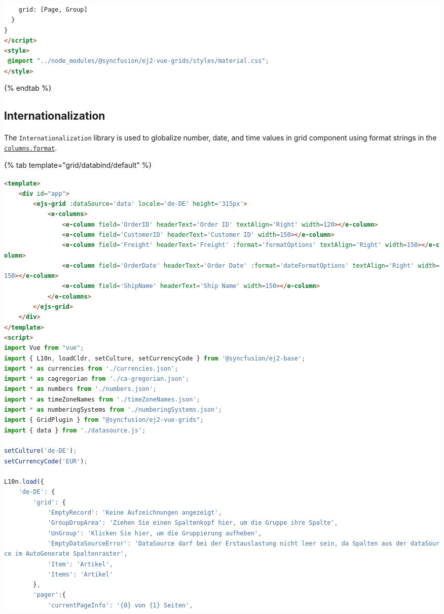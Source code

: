 ```html
    grid: [Page, Group]
  }
}
</script>
<style>
 @import "../node_modules/@syncfusion/ej2-vue-grids/styles/material.css";
</style>

```

{% endtab %}

## Internationalization

The `Internationalization` library is used to globalize number, date,
and time values in grid component using format strings in the
[`columns.format`](../api/grid/column/#format).

{% tab template="grid/databind/default" %}

```html
<template>
    <div id="app">
        <ejs-grid :dataSource='data' locale='de-DE' height='315px'>
            <e-columns>
                <e-column field='OrderID' headerText='Order ID' textAlign='Right' width=120></e-column>
                <e-column field='CustomerID' headerText='Customer ID' width=150></e-column>
                <e-column field='Freight' headerText='Freight' :format='formatOptions' textAlign='Right' width=150></e-column>
                <e-column field='OrderDate' headerText='Order Date' :format='dateFormatOptions' textAlign='Right' width=150></e-column>
                <e-column field='ShipName' headerText='Ship Name' width=150></e-column>
            </e-columns>
        </ejs-grid>
    </div>
</template>
<script>
import Vue from "vue";
import { L10n, loadCldr, setCulture, setCurrencyCode } from '@syncfusion/ej2-base';
import * as currencies from './currencies.json';
import * as cagregorian from './ca-gregorian.json';
import * as numbers from './numbers.json';
import * as timeZoneNames from './timeZoneNames.json';
import * as numberingSystems from './numberingSystems.json';
import { GridPlugin } from "@syncfusion/ej2-vue-grids";
import { data } from './datasource.js';

setCulture('de-DE');
setCurrencyCode('EUR');

L10n.load({
    'de-DE': {
        'grid': {
            'EmptyRecord': 'Keine Aufzeichnungen angezeigt',
            'GroupDropArea': 'Ziehen Sie einen Spaltenkopf hier, um die Gruppe ihre Spalte',
            'UnGroup': 'Klicken Sie hier, um die Gruppierung aufheben',
            'EmptyDataSourceError': 'DataSource darf bei der Erstauslastung nicht leer sein, da Spalten aus der dataSource im AutoGenerate Spaltenraster',
            'Item': 'Artikel',
            'Items': 'Artikel'
        },
        'pager':{
            'currentPageInfo': '{0} von {1} Seiten',
```